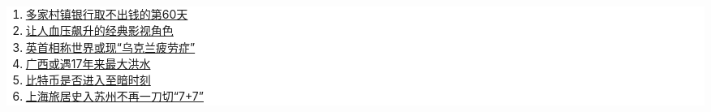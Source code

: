 1. [多家村镇银行取不出钱的第60天](https://www.toutiao.com/amos_land_page/?category_name=topic_innerflow&event_type=hot_board&log_pb=%7B%22category_name%22%3A%22topic_innerflow%22%2C%22cluster_type%22%3A%2210%22%2C%22enter_from%22%3A%22click_category%22%2C%22entrance_hotspot%22%3A%22outside%22%2C%22event_type%22%3A%22hot_board%22%2C%22hot_board_cluster_id%22%3A%227110887515707411976%22%2C%22hot_board_impr_id%22%3A%2220220619223211010212188140096D04D1%22%2C%22jump_page%22%3A%22hot_board_page%22%2C%22location%22%3A%22news_hot_card%22%2C%22page_location%22%3A%22hot_board_page%22%2C%22rank%22%3A%2238%22%2C%22source%22%3A%22trending_tab%22%2C%22style_id%22%3A%2240132%22%2C%22title%22%3A%22%E5%A4%9A%E5%AE%B6%E6%9D%91%E9%95%87%E9%93%B6%E8%A1%8C%E5%8F%96%E4%B8%8D%E5%87%BA%E9%92%B1%E7%9A%84%E7%AC%AC60%E5%A4%A9%22%7D&rank=38&style_id=40132&topic_id=7110887515707411976)
1. [让人血压飙升的经典影视角色](https://www.toutiao.com/amos_land_page/?category_name=topic_innerflow&event_type=hot_board&log_pb=%7B%22category_name%22%3A%22topic_innerflow%22%2C%22cluster_type%22%3A%221%22%2C%22enter_from%22%3A%22click_category%22%2C%22entrance_hotspot%22%3A%22outside%22%2C%22event_type%22%3A%22hot_board%22%2C%22hot_board_cluster_id%22%3A%227110785891123068969%22%2C%22hot_board_impr_id%22%3A%222022061913341601021219316715358A1F%22%2C%22jump_page%22%3A%22hot_board_page%22%2C%22location%22%3A%22news_hot_card%22%2C%22page_location%22%3A%22hot_board_page%22%2C%22rank%22%3A%2226%22%2C%22source%22%3A%22trending_tab%22%2C%22style_id%22%3A%2240132%22%2C%22title%22%3A%22%E8%AE%A9%E4%BA%BA%E8%A1%80%E5%8E%8B%E9%A3%99%E5%8D%87%E7%9A%84%E7%BB%8F%E5%85%B8%E5%BD%B1%E8%A7%86%E8%A7%92%E8%89%B2%22%7D&rank=26&style_id=40132&topic_id=7110785891123068969)
1. [英首相称世界或现“乌克兰疲劳症”](https://www.toutiao.com/amos_land_page/?category_name=topic_innerflow&event_type=hot_board&log_pb=%7B%22category_name%22%3A%22topic_innerflow%22%2C%22cluster_type%22%3A%228%22%2C%22enter_from%22%3A%22click_category%22%2C%22entrance_hotspot%22%3A%22outside%22%2C%22event_type%22%3A%22hot_board%22%2C%22hot_board_cluster_id%22%3A%227110394775886364706%22%2C%22hot_board_impr_id%22%3A%2220220619120557010133126159207E4929%22%2C%22jump_page%22%3A%22hot_board_page%22%2C%22location%22%3A%22news_hot_card%22%2C%22page_location%22%3A%22hot_board_page%22%2C%22rank%22%3A%2241%22%2C%22source%22%3A%22trending_tab%22%2C%22style_id%22%3A%2240132%22%2C%22title%22%3A%22%E8%8B%B1%E9%A6%96%E7%9B%B8%E7%A7%B0%E4%B8%96%E7%95%8C%E6%88%96%E7%8E%B0%E2%80%9C%E4%B9%8C%E5%85%8B%E5%85%B0%E7%96%B2%E5%8A%B3%E7%97%87%E2%80%9D%22%7D&rank=41&style_id=40132&topic_id=7110394775886364706)
1. [广西或遇17年来最大洪水](https://www.toutiao.com/amos_land_page/?category_name=topic_innerflow&event_type=hot_board&log_pb=%7B%22category_name%22%3A%22topic_innerflow%22%2C%22cluster_type%22%3A%229%22%2C%22enter_from%22%3A%22click_category%22%2C%22entrance_hotspot%22%3A%22outside%22%2C%22event_type%22%3A%22hot_board%22%2C%22hot_board_cluster_id%22%3A%227110082733883260959%22%2C%22hot_board_impr_id%22%3A%2220220619104450010132054162277B5D1E%22%2C%22jump_page%22%3A%22hot_board_page%22%2C%22location%22%3A%22news_hot_card%22%2C%22page_location%22%3A%22hot_board_page%22%2C%22rank%22%3A%2233%22%2C%22source%22%3A%22trending_tab%22%2C%22style_id%22%3A%2240132%22%2C%22title%22%3A%22%E5%B9%BF%E8%A5%BF%E6%88%96%E9%81%8717%E5%B9%B4%E6%9D%A5%E6%9C%80%E5%A4%A7%E6%B4%AA%E6%B0%B4%22%7D&rank=33&style_id=40132&topic_id=7110082733883260959)
1. [比特币是否进入至暗时刻](https://www.toutiao.com/amos_land_page/?category_name=topic_innerflow&event_type=hot_board&log_pb=%7B%22category_name%22%3A%22topic_innerflow%22%2C%22cluster_type%22%3A%220%22%2C%22enter_from%22%3A%22click_category%22%2C%22entrance_hotspot%22%3A%22outside%22%2C%22event_type%22%3A%22hot_board%22%2C%22hot_board_cluster_id%22%3A%227110761729860042765%22%2C%22hot_board_impr_id%22%3A%22202206191251570102122020770227FE29%22%2C%22jump_page%22%3A%22hot_board_page%22%2C%22location%22%3A%22news_hot_card%22%2C%22page_location%22%3A%22hot_board_page%22%2C%22rank%22%3A%2222%22%2C%22source%22%3A%22trending_tab%22%2C%22style_id%22%3A%2240132%22%2C%22title%22%3A%22%E6%AF%94%E7%89%B9%E5%B8%81%E6%98%AF%E5%90%A6%E8%BF%9B%E5%85%A5%E8%87%B3%E6%9A%97%E6%97%B6%E5%88%BB%22%7D&rank=22&style_id=40132&topic_id=7110761729860042765)
1. [上海旅居史入苏州不再一刀切“7+7”](https://www.toutiao.com/amos_land_page/?category_name=topic_innerflow&event_type=hot_board&log_pb=%7B%22category_name%22%3A%22topic_innerflow%22%2C%22cluster_type%22%3A%228%22%2C%22enter_from%22%3A%22click_category%22%2C%22entrance_hotspot%22%3A%22outside%22%2C%22event_type%22%3A%22hot_board%22%2C%22hot_board_cluster_id%22%3A%227110612921331220480%22%2C%22hot_board_impr_id%22%3A%2220220619104450010132054162277B5D1E%22%2C%22jump_page%22%3A%22hot_board_page%22%2C%22location%22%3A%22news_hot_card%22%2C%22page_location%22%3A%22hot_board_page%22%2C%22rank%22%3A%2249%22%2C%22source%22%3A%22trending_tab%22%2C%22style_id%22%3A%2240132%22%2C%22title%22%3A%22%E4%B8%8A%E6%B5%B7%E6%97%85%E5%B1%85%E5%8F%B2%E5%85%A5%E8%8B%8F%E5%B7%9E%E4%B8%8D%E5%86%8D%E4%B8%80%E5%88%80%E5%88%87%E2%80%9C7%2B7%E2%80%9D%22%7D&rank=49&style_id=40132&topic_id=7110612921331220480)